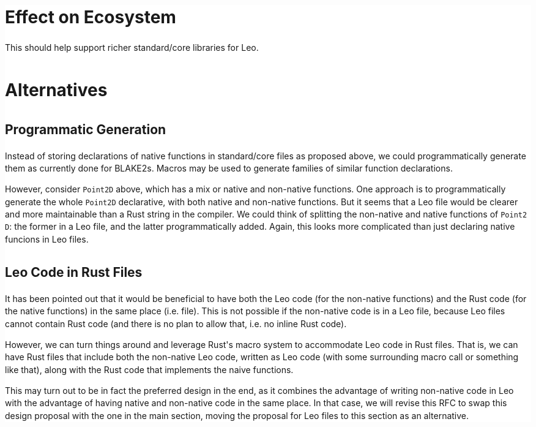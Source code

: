 # Effect on Ecosystem

This should help support richer standard/core libraries for Leo.

# Alternatives

## Programmatic Generation

Instead of storing declarations of native functions in standard/core files as proposed above,
we could programmatically generate them as currently done for BLAKE2s.
Macros may be used to generate families of similar function declarations.

However, consider `Point2D` above, which has a mix or native and non-native functions.
One approach is to programmatically generate the whole `Point2D` declarative,
with both native and non-native functions.
But it seems that a Leo file would be clearer and more maintainable than a Rust string in the compiler.
We could think of splitting the non-native and native functions of `Point2D`:
the former in a Leo file, and the latter programmatically added.
Again, this looks more complicated than just declaring native funcions in Leo files.

## Leo Code in Rust Files

It has been pointed out that it would be beneficial to have
both the Leo code (for the non-native functions)
and the Rust code (for the native functions)
in the same place (i.e. file).
This is not possible if the non-native code is in a Leo file, because Leo files cannot contain Rust code
(and there is no plan to allow that, i.e. no inline Rust code).

However, we can turn things around and leverage Rust's macro system to accommodate Leo code in Rust files.
That is, we can have Rust files that include both the non-native Leo code,
written as Leo code (with some surrounding macro call or something like that),
along with the Rust code that implements the naive functions.

This may turn out to be in fact the preferred design in the end,
as it combines the advantage of writing non-native code in Leo
with the advantage of having native and non-native code in the same place.
In that case, we will revise this RFC to swap this design proposal with the one in the main section,
moving the proposal for Leo files to this section as an alternative.